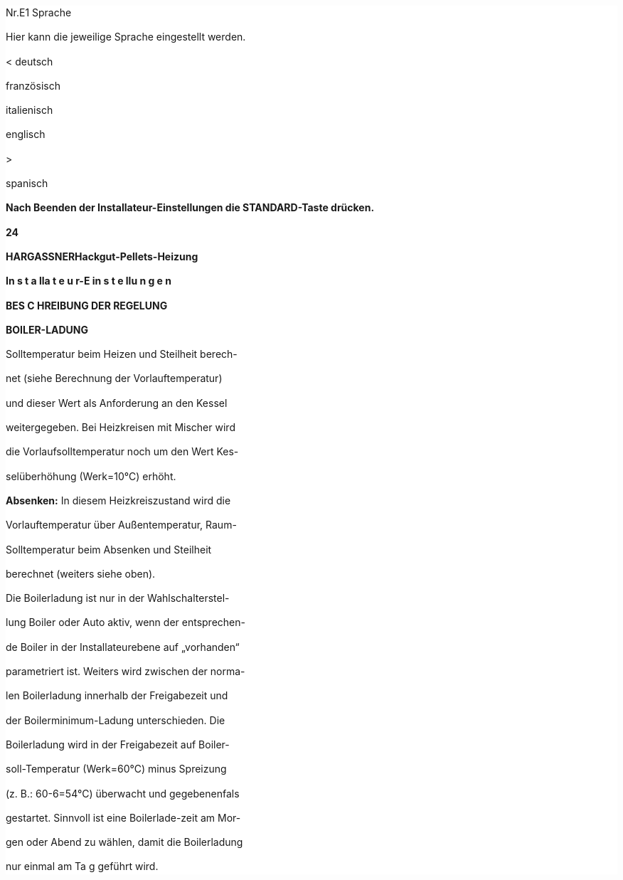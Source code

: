Nr.E1 Sprache

Hier kann die jeweilige Sprache eingestellt werden.

< deutsch

französisch

italienisch

englisch

\>

spanisch

**Nach Beenden der Installateur-Einstellungen die STANDARD-Taste drücken.**

**24**

**HARGASSNERHackgut-Pellets-Heizung**





**In s t a lla t e u r-E in s t e llu n g e n**

**BES C HREIBUNG DER REGELUNG**

**BOILER-LADUNG**

Solltemperatur beim Heizen und Steilheit berech-

net (siehe Berechnung der Vorlauftemperatur)

und dieser Wert als Anforderung an den Kessel

weitergegeben. Bei Heizkreisen mit Mischer wird

die Vorlaufsolltemperatur noch um den Wert Kes-

selüberhöhung (Werk=10°C) erhöht.

**Absenken:** In diesem Heizkreiszustand wird die

Vorlauftemperatur über Außentemperatur, Raum-

Solltemperatur beim Absenken und Steilheit

berechnet (weiters siehe oben).

Die Boilerladung ist nur in der Wahlschalterstel-

lung Boiler oder Auto aktiv, wenn der entsprechen-

de Boiler in der Installateurebene auf „vorhanden“

parametriert ist. Weiters wird zwischen der norma-

len Boilerladung innerhalb der Freigabezeit und

der Boilerminimum-Ladung unterschieden. Die

Boilerladung wird in der Freigabezeit auf Boiler-

soll-Temperatur (Werk=60°C) minus Spreizung

(z. B.: 60-6=54°C) überwacht und gegebenenfals

gestartet. Sinnvoll ist eine Boilerlade-zeit am Mor-

gen oder Abend zu wählen, damit die Boilerladung

nur einmal am Ta g geführt wird.

